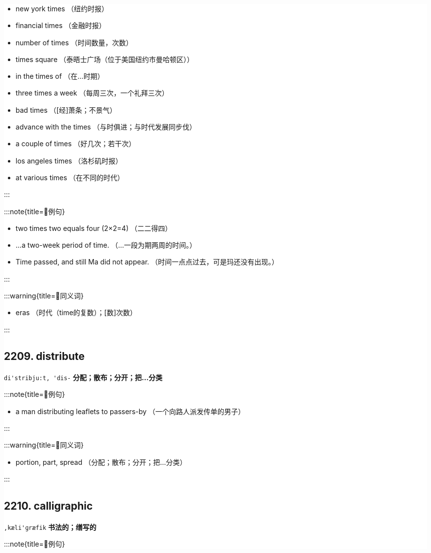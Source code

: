 - new york times （纽约时报）

- financial times （金融时报）

- number of times （时间数量，次数）

- times square （泰晤士广场（位于美国纽约市曼哈顿区））

- in the times of （在…时期）

- three times a week （每周三次，一个礼拜三次）

- bad times （[经]萧条；不景气）

- advance with the times （与时俱进；与时代发展同步伐）

- a couple of times （好几次；若干次）

- los angeles times （洛杉矶时报）

- at various times （在不同的时代）

:::

:::note{title=🎤例句}

- two times two equals four (2×2=4) （二二得四）

- ...a two-week period of time. （…一段为期两周的时间。）

- Time passed, and still Ma did not appear. （时间一点点过去，可是玛还没有出现。）

:::

:::warning{title=🤔同义词}

- eras （时代（time的复数）；[数]次数）

:::


## 2209. distribute

`di'stribju:t, 'dis-`  **分配；散布；分开；把…分类**

:::note{title=🎤例句}

- a man distributing leaflets to passers-by （一个向路人派发传单的男子）

:::

:::warning{title=🤔同义词}

- portion, part, spread （分配；散布；分开；把…分类）

:::


## 2210. calligraphic

`,kæli'ɡræfik`  **书法的；缮写的**

:::note{title=🎤例句}
